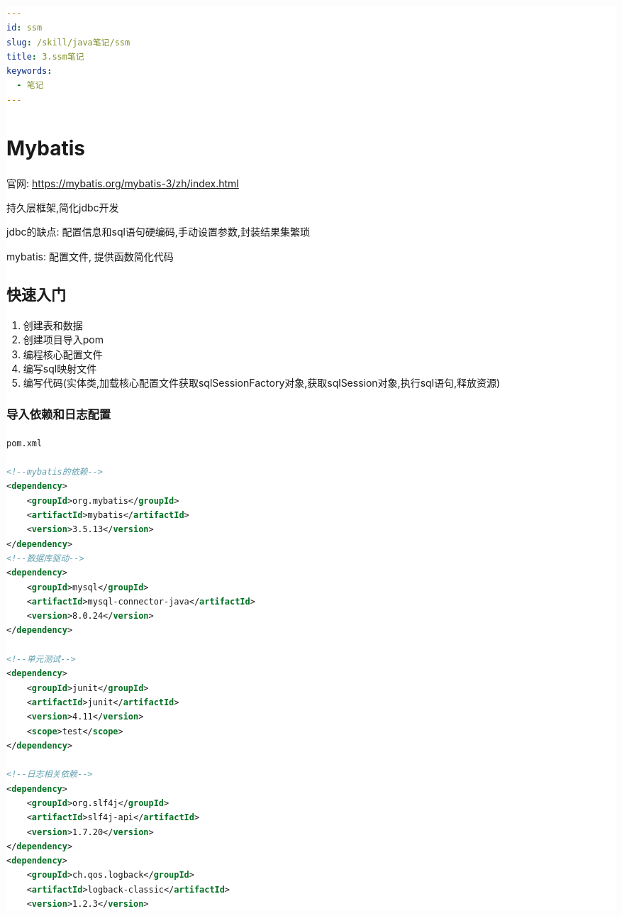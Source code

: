 ```yaml
---
id: ssm
slug: /skill/java笔记/ssm
title: 3.ssm笔记
keywords:
  - 笔记
---
```


# Mybatis

官网: https://mybatis.org/mybatis-3/zh/index.html

持久层框架,简化jdbc开发

jdbc的缺点: 配置信息和sql语句硬编码,手动设置参数,封装结果集繁琐

mybatis: 配置文件, 提供函数简化代码

## 快速入门

1. 创建表和数据
2. 创建项目导入pom
3. 编程核心配置文件
4. 编写sql映射文件
5. 编写代码(实体类,加载核心配置文件获取sqlSessionFactory对象,获取sqlSession对象,执行sql语句,释放资源)

### 导入依赖和日志配置

``` xml
pom.xml

<!--mybatis的依赖-->
<dependency>
    <groupId>org.mybatis</groupId>
    <artifactId>mybatis</artifactId>
    <version>3.5.13</version>
</dependency>
<!--数据库驱动-->
<dependency>
    <groupId>mysql</groupId>
    <artifactId>mysql-connector-java</artifactId>
    <version>8.0.24</version>
</dependency>

<!--单元测试-->
<dependency>
    <groupId>junit</groupId>
    <artifactId>junit</artifactId>
    <version>4.11</version>
    <scope>test</scope>
</dependency>

<!--日志相关依赖-->
<dependency>
    <groupId>org.slf4j</groupId>
    <artifactId>slf4j-api</artifactId>
    <version>1.7.20</version>
</dependency>
<dependency>
    <groupId>ch.qos.logback</groupId>
    <artifactId>logback-classic</artifactId>
    <version>1.2.3</version>
```